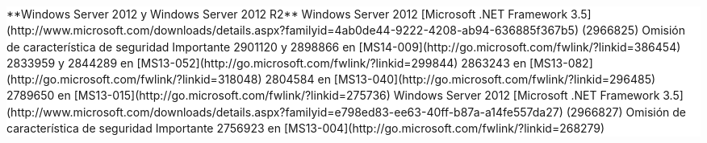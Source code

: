 </td>
</tr>
<tr>
<td style="border:1px solid black;" colspan="5">
**Windows Server 2012 y Windows Server 2012 R2**

</td>
</tr>
<tr>
<td style="border:1px solid black;">
Windows Server 2012

</td>
<td style="border:1px solid black;">
[Microsoft .NET Framework 3.5](http://www.microsoft.com/downloads/details.aspx?familyid=4ab0de44-9222-4208-ab94-636885f367b5)  
(2966825)

</td>
<td style="border:1px solid black;">
Omisión de característica de seguridad

</td>
<td style="border:1px solid black;">
Importante

</td>
<td style="border:1px solid black;">
2901120 y 2898866 en [MS14-009](http://go.microsoft.com/fwlink/?linkid=386454)  
2833959 y 2844289 en [MS13-052](http://go.microsoft.com/fwlink/?linkid=299844)  
2863243 en [MS13-082](http://go.microsoft.com/fwlink/?linkid=318048)  
2804584 en [MS13-040](http://go.microsoft.com/fwlink/?linkid=296485)  
2789650 en [MS13-015](http://go.microsoft.com/fwlink/?linkid=275736)

</td>
</tr>
<tr>
<td style="border:1px solid black;">
Windows Server 2012

</td>
<td style="border:1px solid black;">
[Microsoft .NET Framework 3.5](http://www.microsoft.com/downloads/details.aspx?familyid=e798ed83-ee63-40ff-b87a-a14fe557da27)  
(2966827)

</td>
<td style="border:1px solid black;">
Omisión de característica de seguridad

</td>
<td style="border:1px solid black;">
Importante

</td>
<td style="border:1px solid black;">
2756923 en [MS13-004](http://go.microsoft.com/fwlink/?linkid=268279)
